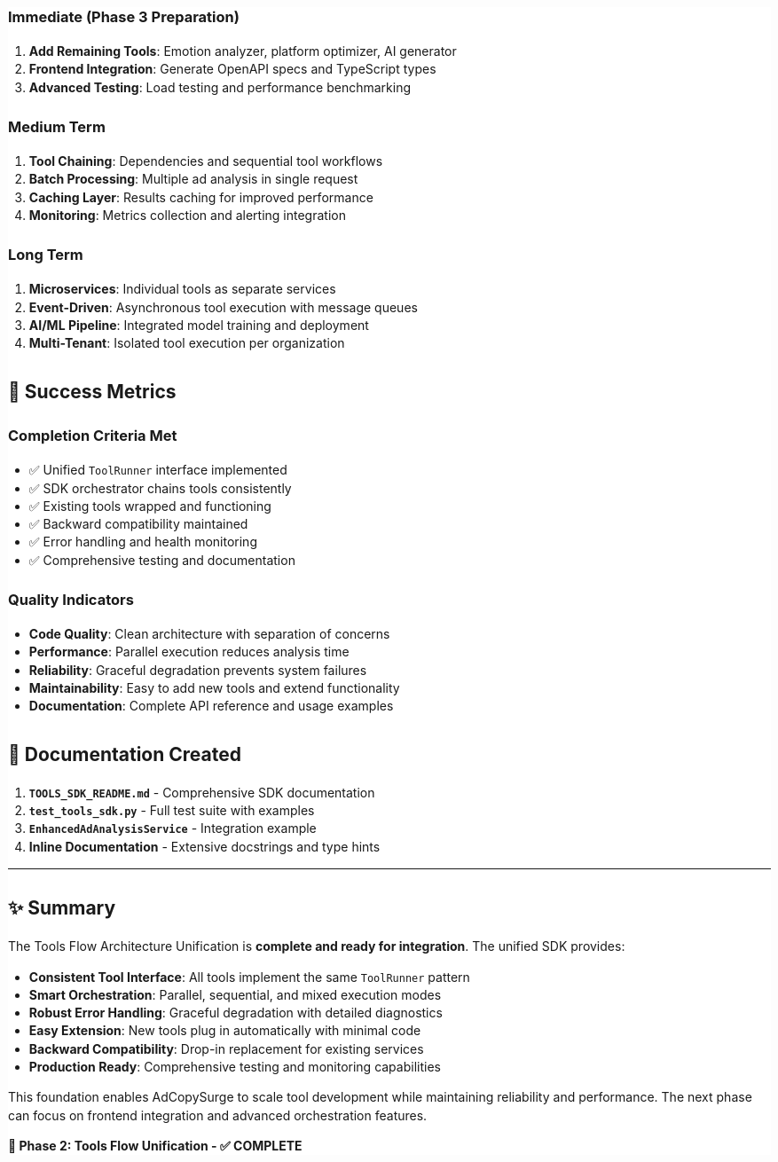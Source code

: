 ### **Immediate (Phase 3 Preparation)**
1. **Add Remaining Tools**: Emotion analyzer, platform optimizer, AI generator
2. **Frontend Integration**: Generate OpenAPI specs and TypeScript types
3. **Advanced Testing**: Load testing and performance benchmarking

### **Medium Term**
1. **Tool Chaining**: Dependencies and sequential tool workflows
2. **Batch Processing**: Multiple ad analysis in single request
3. **Caching Layer**: Results caching for improved performance
4. **Monitoring**: Metrics collection and alerting integration

### **Long Term**
1. **Microservices**: Individual tools as separate services
2. **Event-Driven**: Asynchronous tool execution with message queues
3. **AI/ML Pipeline**: Integrated model training and deployment
4. **Multi-Tenant**: Isolated tool execution per organization

## 🎉 Success Metrics

### **Completion Criteria Met**
- ✅ Unified `ToolRunner` interface implemented
- ✅ SDK orchestrator chains tools consistently
- ✅ Existing tools wrapped and functioning
- ✅ Backward compatibility maintained
- ✅ Error handling and health monitoring
- ✅ Comprehensive testing and documentation

### **Quality Indicators**
- **Code Quality**: Clean architecture with separation of concerns
- **Performance**: Parallel execution reduces analysis time
- **Reliability**: Graceful degradation prevents system failures
- **Maintainability**: Easy to add new tools and extend functionality
- **Documentation**: Complete API reference and usage examples

## 📝 Documentation Created

1. **`TOOLS_SDK_README.md`** - Comprehensive SDK documentation
2. **`test_tools_sdk.py`** - Full test suite with examples
3. **`EnhancedAdAnalysisService`** - Integration example
4. **Inline Documentation** - Extensive docstrings and type hints

---

## ✨ Summary

The Tools Flow Architecture Unification is **complete and ready for integration**. The unified SDK provides:

- **Consistent Tool Interface**: All tools implement the same `ToolRunner` pattern
- **Smart Orchestration**: Parallel, sequential, and mixed execution modes  
- **Robust Error Handling**: Graceful degradation with detailed diagnostics
- **Easy Extension**: New tools plug in automatically with minimal code
- **Backward Compatibility**: Drop-in replacement for existing services
- **Production Ready**: Comprehensive testing and monitoring capabilities

This foundation enables AdCopySurge to scale tool development while maintaining reliability and performance. The next phase can focus on frontend integration and advanced orchestration features.

**🎯 Phase 2: Tools Flow Unification - ✅ COMPLETE**